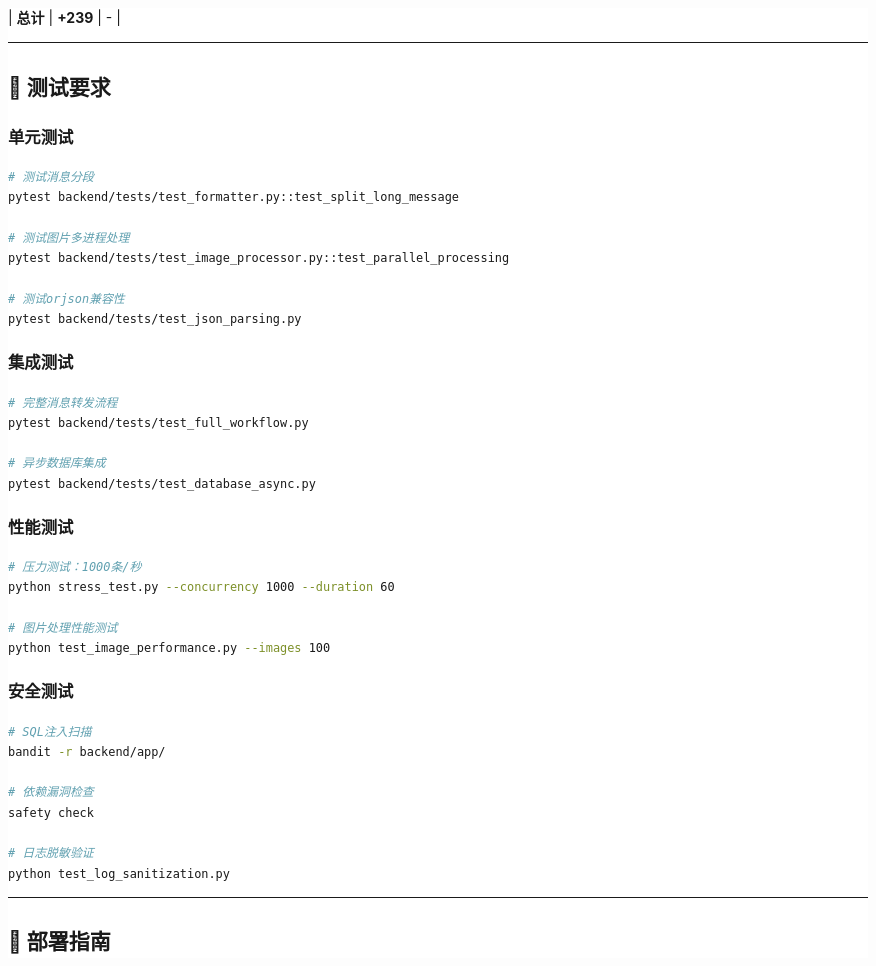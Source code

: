 | **总计** | **+239** | - |

---

## 🧪 测试要求

### 单元测试
```bash
# 测试消息分段
pytest backend/tests/test_formatter.py::test_split_long_message

# 测试图片多进程处理
pytest backend/tests/test_image_processor.py::test_parallel_processing

# 测试orjson兼容性
pytest backend/tests/test_json_parsing.py
```

### 集成测试
```bash
# 完整消息转发流程
pytest backend/tests/test_full_workflow.py

# 异步数据库集成
pytest backend/tests/test_database_async.py
```

### 性能测试
```bash
# 压力测试：1000条/秒
python stress_test.py --concurrency 1000 --duration 60

# 图片处理性能测试
python test_image_performance.py --images 100
```

### 安全测试
```bash
# SQL注入扫描
bandit -r backend/app/

# 依赖漏洞检查
safety check

# 日志脱敏验证
python test_log_sanitization.py
```

---

## 🚀 部署指南
